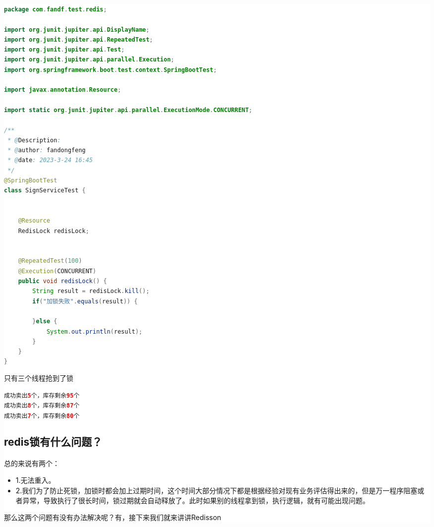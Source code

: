 ```java
package com.fandf.test.redis;

import org.junit.jupiter.api.DisplayName;
import org.junit.jupiter.api.RepeatedTest;
import org.junit.jupiter.api.Test;
import org.junit.jupiter.api.parallel.Execution;
import org.springframework.boot.test.context.SpringBootTest;

import javax.annotation.Resource;

import static org.junit.jupiter.api.parallel.ExecutionMode.CONCURRENT;

/**
 * @Description:
 * @author: fandongfeng
 * @date: 2023-3-24 16:45
 */
@SpringBootTest
class SignServiceTest {

  
    @Resource
    RedisLock redisLock;


    @RepeatedTest(100)
    @Execution(CONCURRENT)
    public void redisLock() {
        String result = redisLock.kill();
        if("加锁失败".equals(result)) {

        }else {
            System.out.println(result);
        }
    }
}
```
只有三个线程抢到了锁
```java
成功卖出5个，库存剩余95个
成功卖出8个，库存剩余87个
成功卖出7个，库存剩余80个
```

## redis锁有什么问题？
总的来说有两个：
- 1.无法重入。
- 2.我们为了防止死锁，加锁时都会加上过期时间，这个时间大部分情况下都是根据经验对现有业务评估得出来的，但是万一程序阻塞或者异常，导致执行了很长时间，锁过期就会自动释放了。此时如果别的线程拿到锁，执行逻辑，就有可能出现问题。

那么这两个问题有没有办法解决呢？有，接下来我们就来讲讲Redisson
